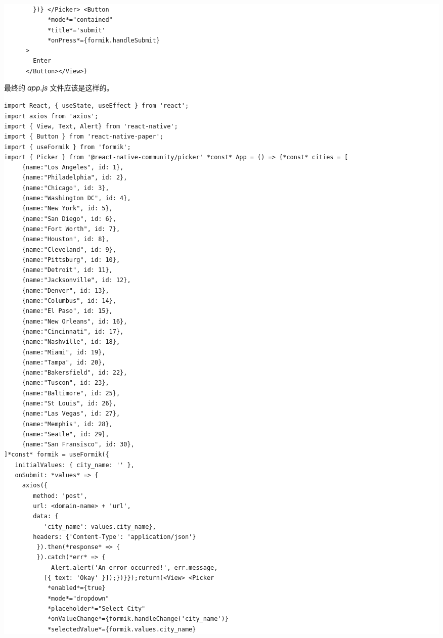 ```
        })} </Picker> <Button 
            *mode*="contained" 
            *title*='submit' 
            *onPress*={formik.handleSubmit}
      >
        Enter
      </Button></View>)
```

最终的 *app.js* 文件应该是这样的。

```
import React, { useState, useEffect } from 'react';
import axios from 'axios';
import { View, Text, Alert} from 'react-native';
import { Button } from 'react-native-paper';
import { useFormik } from 'formik';
import { Picker } from '@react-native-community/picker' *const* App = () => {*const* cities = [
     {name:"Los Angeles", id: 1},
     {name:"Philadelphia", id: 2},
     {name:"Chicago", id: 3},
     {name:"Washington DC", id: 4},
     {name:"New York", id: 5},
     {name:"San Diego", id: 6},
     {name:"Fort Worth", id: 7},
     {name:"Houston", id: 8},
     {name:"Cleveland", id: 9},
     {name:"Pittsburg", id: 10},
     {name:"Detroit", id: 11},
     {name:"Jacksonville", id: 12},
     {name:"Denver", id: 13},
     {name:"Columbus", id: 14},
     {name:"El Paso", id: 15},
     {name:"New Orleans", id: 16},
     {name:"Cincinnati", id: 17},
     {name:"Nashville", id: 18},
     {name:"Miami", id: 19},
     {name:"Tampa", id: 20},
     {name:"Bakersfield", id: 22},
     {name:"Tuscon", id: 23},
     {name:"Baltimore", id: 25},
     {name:"St Louis", id: 26},
     {name:"Las Vegas", id: 27},
     {name:"Memphis", id: 28},
     {name:"Seatle", id: 29},
     {name:"San Fransisco", id: 30},
]*const* formik = useFormik({
   initialValues: { city_name: '' },
   onSubmit: *values* => {
     axios({
        method: 'post',
        url: <domain-name> + 'url',
        data: {
           'city_name': values.city_name},
        headers: {'Content-Type': 'application/json'}
         }).then(*response* => {
         }).catch(*err* => {
             Alert.alert('An error occurred!', err.message,
           [{ text: 'Okay' }]);})}});return(<View> <Picker 
            *enabled*={true} 
            *mode*="dropdown"
            *placeholder*="Select City"
            *onValueChange*={formik.handleChange('city_name')}
            *selectedValue*={formik.values.city_name}
```